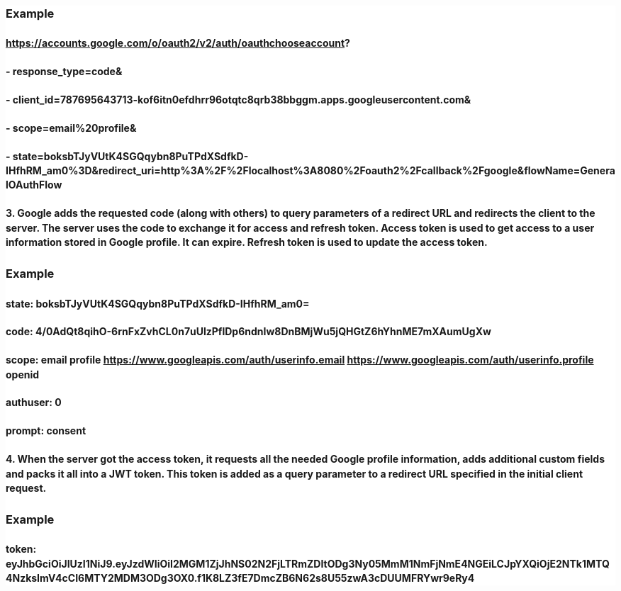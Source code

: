 ### Example

#### https://accounts.google.com/o/oauth2/v2/auth/oauthchooseaccount? ####
#### - response_type=code& ####
#### - client_id=787695643713-kof6itn0efdhrr96otqtc8qrb38bbggm.apps.googleusercontent.com& ####
#### - scope=email%20profile& ####
#### - state=boksbTJyVUtK4SGQqybn8PuTPdXSdfkD-IHfhRM_am0%3D&redirect_uri=http%3A%2F%2Flocalhost%3A8080%2Foauth2%2Fcallback%2Fgoogle&flowName=GeneralOAuthFlow  ####

<h4>3. Google adds the requested code (along with others) to query parameters of a redirect URL and redirects the client to the server.
The server uses the code to exchange it for access and refresh token. Access token is used to get access to a user information stored in Google profile.
It can expire. Refresh token is used to update the access token.</h4>

### Example 

#### state: boksbTJyVUtK4SGQqybn8PuTPdXSdfkD-IHfhRM_am0=  ####
#### code: 4/0AdQt8qihO-6rnFxZvhCL0n7uUlzPflDp6ndnIw8DnBMjWu5jQHGtZ6hYhnME7mXAumUgXw  ####
#### scope: email profile https://www.googleapis.com/auth/userinfo.email https://www.googleapis.com/auth/userinfo.profile openid  ####
#### authuser: 0  ####
#### prompt: consent  ####

<h4>4. When the server got the access token, it requests all the needed Google profile information, adds additional custom fields and packs it all into a JWT token.
This token is added as a query parameter to a redirect URL specified in the initial client request.</h4>

### Example  ####
#### token: eyJhbGciOiJIUzI1NiJ9.eyJzdWIiOiI2MGM1ZjJhNS02N2FjLTRmZDItODg3Ny05MmM1NmFjNmE4NGEiLCJpYXQiOjE2NTk1MTQ4NzksImV4cCI6MTY2MDM3ODg3OX0.f1K8LZ3fE7DmcZB6N62s8U55zwA3cDUUMFRYwr9eRy4 ####
